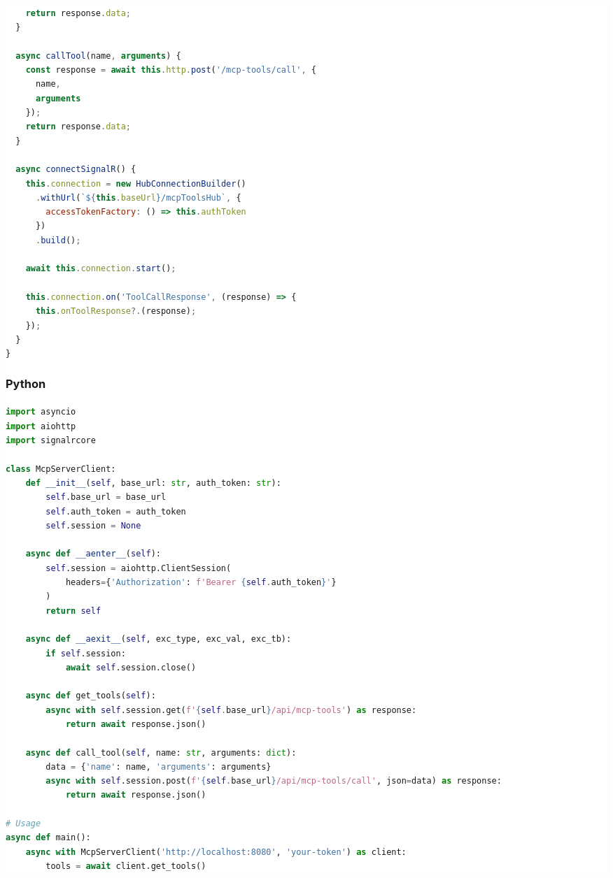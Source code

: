 ```javascript
    return response.data;
  }

  async callTool(name, arguments) {
    const response = await this.http.post('/mcp-tools/call', {
      name,
      arguments
    });
    return response.data;
  }

  async connectSignalR() {
    this.connection = new HubConnectionBuilder()
      .withUrl(`${this.baseUrl}/mcpToolsHub`, {
        accessTokenFactory: () => this.authToken
      })
      .build();

    await this.connection.start();
    
    this.connection.on('ToolCallResponse', (response) => {
      this.onToolResponse?.(response);
    });
  }
}
```

### Python

```python
import asyncio
import aiohttp
import signalrcore

class McpServerClient:
    def __init__(self, base_url: str, auth_token: str):
        self.base_url = base_url
        self.auth_token = auth_token
        self.session = None
        
    async def __aenter__(self):
        self.session = aiohttp.ClientSession(
            headers={'Authorization': f'Bearer {self.auth_token}'}
        )
        return self
        
    async def __aexit__(self, exc_type, exc_val, exc_tb):
        if self.session:
            await self.session.close()
    
    async def get_tools(self):
        async with self.session.get(f'{self.base_url}/api/mcp-tools') as response:
            return await response.json()
    
    async def call_tool(self, name: str, arguments: dict):
        data = {'name': name, 'arguments': arguments}
        async with self.session.post(f'{self.base_url}/api/mcp-tools/call', json=data) as response:
            return await response.json()

# Usage
async def main():
    async with McpServerClient('http://localhost:8080', 'your-token') as client:
        tools = await client.get_tools()
```